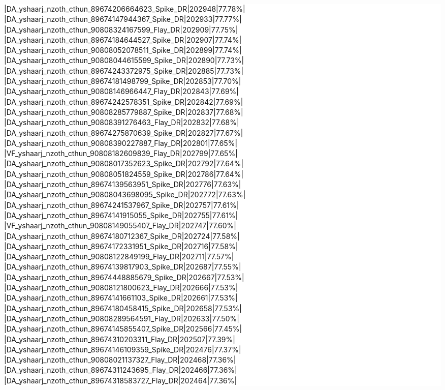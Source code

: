 |DA_yshaarj_nzoth_cthun_89674206664623_Spike_DR|202948|77.78%|
|DA_yshaarj_nzoth_cthun_89674147944367_Spike_DR|202933|77.77%|
|DA_yshaarj_nzoth_cthun_90808324167599_Flay_DR|202909|77.75%|
|DA_yshaarj_nzoth_cthun_89674184644527_Spike_DR|202907|77.74%|
|DA_yshaarj_nzoth_cthun_90808052078511_Spike_DR|202899|77.74%|
|DA_yshaarj_nzoth_cthun_90808044615599_Spike_DR|202890|77.73%|
|DA_yshaarj_nzoth_cthun_89674243372975_Spike_DR|202885|77.73%|
|DA_yshaarj_nzoth_cthun_89674181498799_Spike_DR|202853|77.70%|
|DA_yshaarj_nzoth_cthun_90808146966447_Flay_DR|202843|77.69%|
|DA_yshaarj_nzoth_cthun_89674242578351_Spike_DR|202842|77.69%|
|DA_yshaarj_nzoth_cthun_90808285779887_Spike_DR|202837|77.68%|
|DA_yshaarj_nzoth_cthun_90808391276463_Flay_DR|202832|77.68%|
|DA_yshaarj_nzoth_cthun_89674275870639_Spike_DR|202827|77.67%|
|DA_yshaarj_nzoth_cthun_90808390227887_Flay_DR|202801|77.65%|
|VF_yshaarj_nzoth_cthun_90808182609839_Flay_DR|202799|77.65%|
|DA_yshaarj_nzoth_cthun_90808017352623_Spike_DR|202792|77.64%|
|DA_yshaarj_nzoth_cthun_90808051824559_Spike_DR|202786|77.64%|
|DA_yshaarj_nzoth_cthun_89674139563951_Spike_DR|202776|77.63%|
|DA_yshaarj_nzoth_cthun_90808043698095_Spike_DR|202772|77.63%|
|DA_yshaarj_nzoth_cthun_89674241537967_Spike_DR|202757|77.61%|
|DA_yshaarj_nzoth_cthun_89674141915055_Spike_DR|202755|77.61%|
|VF_yshaarj_nzoth_cthun_90808149055407_Flay_DR|202747|77.60%|
|DA_yshaarj_nzoth_cthun_89674180712367_Spike_DR|202724|77.58%|
|DA_yshaarj_nzoth_cthun_89674172331951_Spike_DR|202716|77.58%|
|DA_yshaarj_nzoth_cthun_90808122849199_Flay_DR|202711|77.57%|
|DA_yshaarj_nzoth_cthun_89674139817903_Spike_DR|202687|77.55%|
|DA_yshaarj_nzoth_cthun_89674448885679_Spike_DR|202667|77.53%|
|DA_yshaarj_nzoth_cthun_90808121800623_Flay_DR|202666|77.53%|
|DA_yshaarj_nzoth_cthun_89674141661103_Spike_DR|202661|77.53%|
|DA_yshaarj_nzoth_cthun_89674180458415_Spike_DR|202658|77.53%|
|DA_yshaarj_nzoth_cthun_90808289564591_Flay_DR|202633|77.50%|
|DA_yshaarj_nzoth_cthun_89674145855407_Spike_DR|202566|77.45%|
|DA_yshaarj_nzoth_cthun_89674310203311_Flay_DR|202507|77.39%|
|DA_yshaarj_nzoth_cthun_89674146109359_Spike_DR|202476|77.37%|
|DA_yshaarj_nzoth_cthun_90808021137327_Flay_DR|202468|77.36%|
|DA_yshaarj_nzoth_cthun_89674311243695_Flay_DR|202466|77.36%|
|DA_yshaarj_nzoth_cthun_89674318583727_Flay_DR|202464|77.36%|